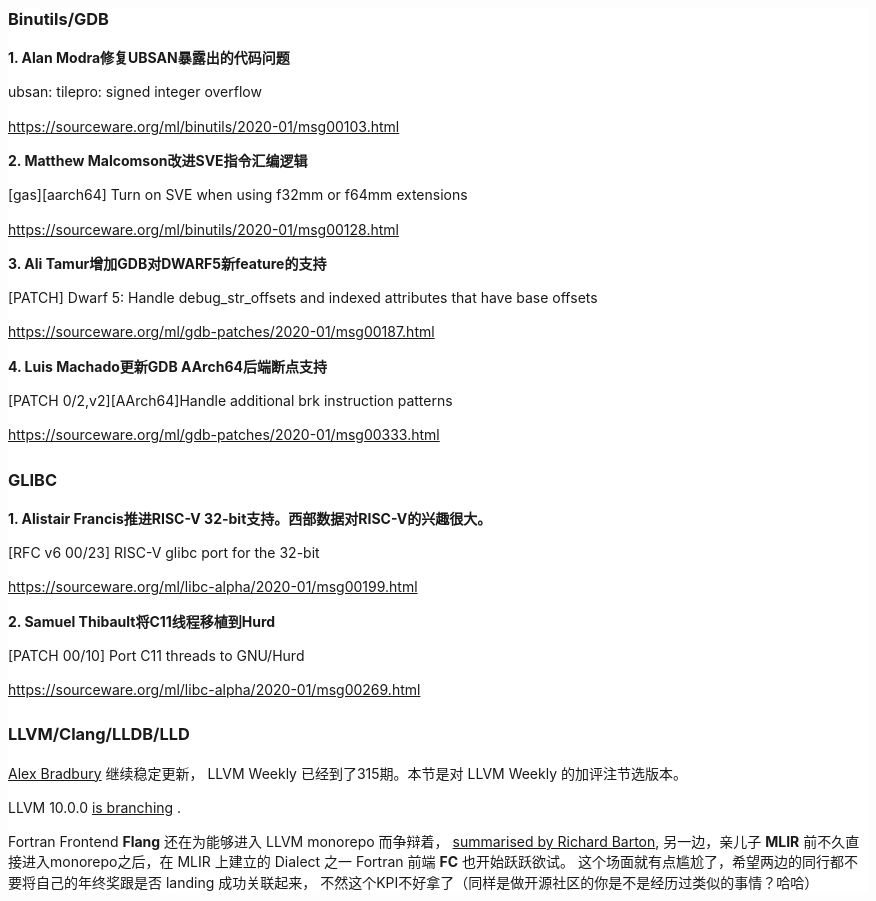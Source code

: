 ### Binutils/GDB


**1. Alan Modra修复UBSAN暴露出的代码问题**

ubsan: tilepro: signed integer overflow

https://sourceware.org/ml/binutils/2020-01/msg00103.html



**2. Matthew Malcomson改进SVE指令汇编逻辑**

[gas][aarch64] Turn on SVE when using f32mm or f64mm extensions

https://sourceware.org/ml/binutils/2020-01/msg00128.html



**3. Ali Tamur增加GDB对DWARF5新feature的支持**

[PATCH] Dwarf 5: Handle debug_str_offsets and indexed attributes that have base offsets

https://sourceware.org/ml/gdb-patches/2020-01/msg00187.html



**4. Luis Machado更新GDB AArch64后端断点支持**

[PATCH 0/2,v2][AArch64]Handle additional brk instruction patterns

https://sourceware.org/ml/gdb-patches/2020-01/msg00333.html





### GLIBC


**1. Alistair Francis推进RISC-V 32-bit支持。西部数据对RISC-V的兴趣很大。**

[RFC v6 00/23] RISC-V glibc port for the 32-bit

https://sourceware.org/ml/libc-alpha/2020-01/msg00199.html



**2. Samuel Thibault将C11线程移植到Hurd**

[PATCH 00/10] Port C11 threads to GNU/Hurd

https://sourceware.org/ml/libc-alpha/2020-01/msg00269.html



### LLVM/Clang/LLDB/LLD

[Alex Bradbury](https://www.linkedin.com/in/alex-bradbury/) 继续稳定更新，
LLVM Weekly 已经到了315期。本节是对 LLVM Weekly 的加评注节选版本。

LLVM 10.0.0 [is branching](http://lists.llvm.org/pipermail/llvm-dev/2020-January/138054.html) .

Fortran Frontend **Flang** 还在为能够进入 LLVM monorepo 而争辩着，
[summarised by Richard Barton](http://lists.llvm.org/pipermail/llvm-dev/2020-January/138103.html),
另一边，亲儿子 **MLIR** 前不久直接进入monorepo之后，在 MLIR 上建立的 Dialect 之一
Fortran 前端 **FC** 也开始跃跃欲试。
这个场面就有点尴尬了，希望两边的同行都不要将自己的年终奖跟是否 landing 成功关联起来，
不然这个KPI不好拿了（同样是做开源社区的你是不是经历过类似的事情？哈哈）

